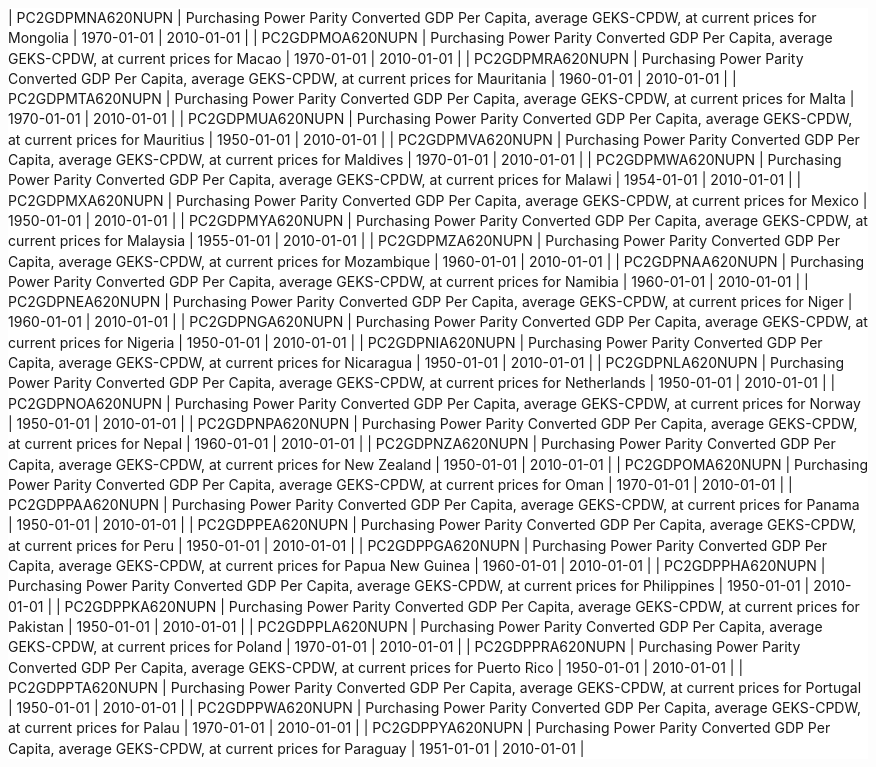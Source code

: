| PC2GDPMNA620NUPN | Purchasing Power Parity Converted GDP Per Capita, average GEKS-CPDW, at current prices for Mongolia                                         | 1970-01-01          | 2010-01-01        |
| PC2GDPMOA620NUPN | Purchasing Power Parity Converted GDP Per Capita, average GEKS-CPDW, at current prices for Macao                                            | 1970-01-01          | 2010-01-01        |
| PC2GDPMRA620NUPN | Purchasing Power Parity Converted GDP Per Capita, average GEKS-CPDW, at current prices for Mauritania                                       | 1960-01-01          | 2010-01-01        |
| PC2GDPMTA620NUPN | Purchasing Power Parity Converted GDP Per Capita, average GEKS-CPDW, at current prices for Malta                                            | 1970-01-01          | 2010-01-01        |
| PC2GDPMUA620NUPN | Purchasing Power Parity Converted GDP Per Capita, average GEKS-CPDW, at current prices for Mauritius                                        | 1950-01-01          | 2010-01-01        |
| PC2GDPMVA620NUPN | Purchasing Power Parity Converted GDP Per Capita, average GEKS-CPDW, at current prices for Maldives                                         | 1970-01-01          | 2010-01-01        |
| PC2GDPMWA620NUPN | Purchasing Power Parity Converted GDP Per Capita, average GEKS-CPDW, at current prices for Malawi                                           | 1954-01-01          | 2010-01-01        |
| PC2GDPMXA620NUPN | Purchasing Power Parity Converted GDP Per Capita, average GEKS-CPDW, at current prices for Mexico                                           | 1950-01-01          | 2010-01-01        |
| PC2GDPMYA620NUPN | Purchasing Power Parity Converted GDP Per Capita, average GEKS-CPDW, at current prices for Malaysia                                         | 1955-01-01          | 2010-01-01        |
| PC2GDPMZA620NUPN | Purchasing Power Parity Converted GDP Per Capita, average GEKS-CPDW, at current prices for Mozambique                                       | 1960-01-01          | 2010-01-01        |
| PC2GDPNAA620NUPN | Purchasing Power Parity Converted GDP Per Capita, average GEKS-CPDW, at current prices for Namibia                                          | 1960-01-01          | 2010-01-01        |
| PC2GDPNEA620NUPN | Purchasing Power Parity Converted GDP Per Capita, average GEKS-CPDW, at current prices for Niger                                            | 1960-01-01          | 2010-01-01        |
| PC2GDPNGA620NUPN | Purchasing Power Parity Converted GDP Per Capita, average GEKS-CPDW, at current prices for Nigeria                                          | 1950-01-01          | 2010-01-01        |
| PC2GDPNIA620NUPN | Purchasing Power Parity Converted GDP Per Capita, average GEKS-CPDW, at current prices for Nicaragua                                        | 1950-01-01          | 2010-01-01        |
| PC2GDPNLA620NUPN | Purchasing Power Parity Converted GDP Per Capita, average GEKS-CPDW, at current prices for Netherlands                                      | 1950-01-01          | 2010-01-01        |
| PC2GDPNOA620NUPN | Purchasing Power Parity Converted GDP Per Capita, average GEKS-CPDW, at current prices for Norway                                           | 1950-01-01          | 2010-01-01        |
| PC2GDPNPA620NUPN | Purchasing Power Parity Converted GDP Per Capita, average GEKS-CPDW, at current prices for Nepal                                            | 1960-01-01          | 2010-01-01        |
| PC2GDPNZA620NUPN | Purchasing Power Parity Converted GDP Per Capita, average GEKS-CPDW, at current prices for New Zealand                                      | 1950-01-01          | 2010-01-01        |
| PC2GDPOMA620NUPN | Purchasing Power Parity Converted GDP Per Capita, average GEKS-CPDW, at current prices for Oman                                             | 1970-01-01          | 2010-01-01        |
| PC2GDPPAA620NUPN | Purchasing Power Parity Converted GDP Per Capita, average GEKS-CPDW, at current prices for Panama                                           | 1950-01-01          | 2010-01-01        |
| PC2GDPPEA620NUPN | Purchasing Power Parity Converted GDP Per Capita, average GEKS-CPDW, at current prices for Peru                                             | 1950-01-01          | 2010-01-01        |
| PC2GDPPGA620NUPN | Purchasing Power Parity Converted GDP Per Capita, average GEKS-CPDW, at current prices for Papua New Guinea                                 | 1960-01-01          | 2010-01-01        |
| PC2GDPPHA620NUPN | Purchasing Power Parity Converted GDP Per Capita, average GEKS-CPDW, at current prices for Philippines                                      | 1950-01-01          | 2010-01-01        |
| PC2GDPPKA620NUPN | Purchasing Power Parity Converted GDP Per Capita, average GEKS-CPDW, at current prices for Pakistan                                         | 1950-01-01          | 2010-01-01        |
| PC2GDPPLA620NUPN | Purchasing Power Parity Converted GDP Per Capita, average GEKS-CPDW, at current prices for Poland                                           | 1970-01-01          | 2010-01-01        |
| PC2GDPPRA620NUPN | Purchasing Power Parity Converted GDP Per Capita, average GEKS-CPDW, at current prices for Puerto Rico                                      | 1950-01-01          | 2010-01-01        |
| PC2GDPPTA620NUPN | Purchasing Power Parity Converted GDP Per Capita, average GEKS-CPDW, at current prices for Portugal                                         | 1950-01-01          | 2010-01-01        |
| PC2GDPPWA620NUPN | Purchasing Power Parity Converted GDP Per Capita, average GEKS-CPDW, at current prices for Palau                                            | 1970-01-01          | 2010-01-01        |
| PC2GDPPYA620NUPN | Purchasing Power Parity Converted GDP Per Capita, average GEKS-CPDW, at current prices for Paraguay                                         | 1951-01-01          | 2010-01-01        |